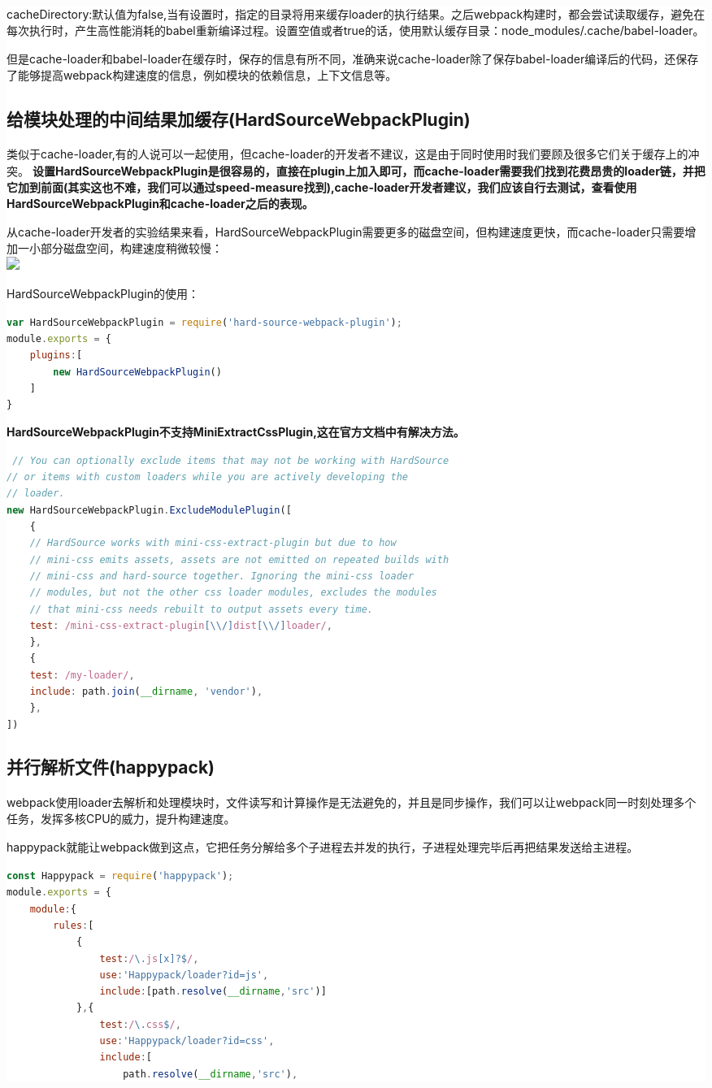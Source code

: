 cacheDirectory:默认值为false,当有设置时，指定的目录将用来缓存loader的执行结果。之后webpack构建时，都会尝试读取缓存，避免在每次执行时，产生高性能消耗的babel重新编译过程。设置空值或者true的话，使用默认缓存目录：node_modules/.cache/babel-loader。

但是cache-loader和babel-loader在缓存时，保存的信息有所不同，准确来说cache-loader除了保存babel-loader编译后的代码，还保存了能够提高webpack构建速度的信息，例如模块的依赖信息，上下文信息等。

## 给模块处理的中间结果加缓存(HardSourceWebpackPlugin)
类似于cache-loader,有的人说可以一起使用，但cache-loader的开发者不建议，这是由于同时使用时我们要顾及很多它们关于缓存上的冲突。
**设置HardSourceWebpackPlugin是很容易的，直接在plugin上加入即可，而cache-loader需要我们找到花费昂贵的loader链，并把它加到前面(其实这也不难，我们可以通过speed-measure找到),cache-loader开发者建议，我们应该自行去测试，查看使用HardSourceWebpackPlugin和cache-loader之后的表现。**

从cache-loader开发者的实验结果来看，HardSourceWebpackPlugin需要更多的磁盘空间，但构建速度更快，而cache-loader只需要增加一小部分磁盘空间，构建速度稍微较慢：  
![](https://tva1.sinaimg.cn/large/007S8ZIlgy1ggtawvrsmlj30tv0grt9x.jpg)

HardSourceWebpackPlugin的使用：
```javascript
var HardSourceWebpackPlugin = require('hard-source-webpack-plugin');
module.exports = {
	plugins:[
		new HardSourceWebpackPlugin()
	]
}
```
**HardSourceWebpackPlugin不支持MiniExtractCssPlugin,这在官方文档中有解决方法。**
```javascript
 // You can optionally exclude items that may not be working with HardSource
// or items with custom loaders while you are actively developing the
// loader.
new HardSourceWebpackPlugin.ExcludeModulePlugin([
	{
	// HardSource works with mini-css-extract-plugin but due to how
	// mini-css emits assets, assets are not emitted on repeated builds with
	// mini-css and hard-source together. Ignoring the mini-css loader
	// modules, but not the other css loader modules, excludes the modules
	// that mini-css needs rebuilt to output assets every time.
	test: /mini-css-extract-plugin[\\/]dist[\\/]loader/,
	},
	{
	test: /my-loader/,
	include: path.join(__dirname, 'vendor'),
	},
])
```


## 并行解析文件(happypack)
webpack使用loader去解析和处理模块时，文件读写和计算操作是无法避免的，并且是同步操作，我们可以让webpack同一时刻处理多个任务，发挥多核CPU的威力，提升构建速度。

happypack就能让webpack做到这点，它把任务分解给多个子进程去并发的执行，子进程处理完毕后再把结果发送给主进程。

```javascript
const Happypack = require('happypack');
module.exports = {
	module:{
		rules:[
			{
				test:/\.js[x]?$/,
				use:'Happypack/loader?id=js',
				include:[path.resolve(__dirname,'src')]
			},{
				test:/\.css$/,
				use:'Happypack/loader?id=css',
				include:[
					path.resolve(__dirname,'src'),
```
